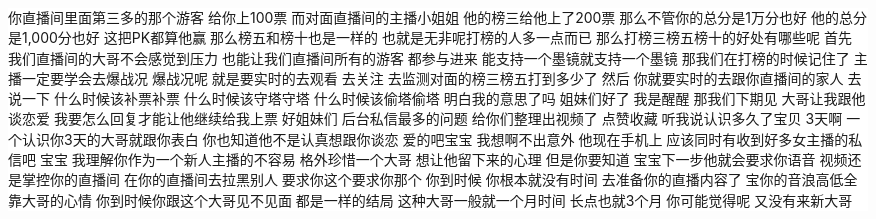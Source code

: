 你直播间里面第三多的那个游客
给你上100票
而对面直播间的主播小姐姐
他的榜三给他上了200票
那么不管你的总分是1万分也好
他的总分是1,000分也好
这把PK都算他赢
那么榜五和榜十也是一样的
也就是无非呢打榜的人多一点而已
那么打榜三榜五榜十的好处有哪些呢
首先
我们直播间的大哥不会感觉到压力
也能让我们直播间所有的游客
都参与进来
能支持一个墨镜就支持一个墨镜
那我们在打榜的时候记住了
主播一定要学会去爆战况
爆战况呢
就是要实时的去观看
去关注
去监测对面的榜三榜五打到多少了
然后
你就要实时的去跟你直播间的家人
去说一下
什么时候该补票补票
什么时候该守塔守塔
什么时候该偷塔偷塔
明白我的意思了吗
姐妹们好了
我是醒醒
那我们下期见
大哥让我跟他谈恋爱
我要怎么回复才能让他继续给我上票
好姐妹们
后台私信最多的问题
给你们整理出视频了
点赞收藏
听我说认识多久了宝贝
3天啊
一个认识你3天的大哥就跟你表白
你也知道他不是认真想跟你谈恋
爱的吧宝宝
我想啊不出意外
他现在手机上
应该同时有收到好多女主播的私信吧
宝宝
我理解你作为一个新人主播的不容易
格外珍惜一个大哥
想让他留下来的心理
但是你要知道
宝宝下一步他就会要求你语音
视频还是掌控你的直播间
在你的直播间去拉黑别人
要求你这个要求你那个
你到时候
你根本就没有时间
去准备你的直播内容了
宝你的音浪高低全靠大哥的心情
你到时候你跟这个大哥见不见面
都是一样的结局
这种大哥一般就一个月时间
长点也就3个月
你可能觉得呢
又没有来新大哥